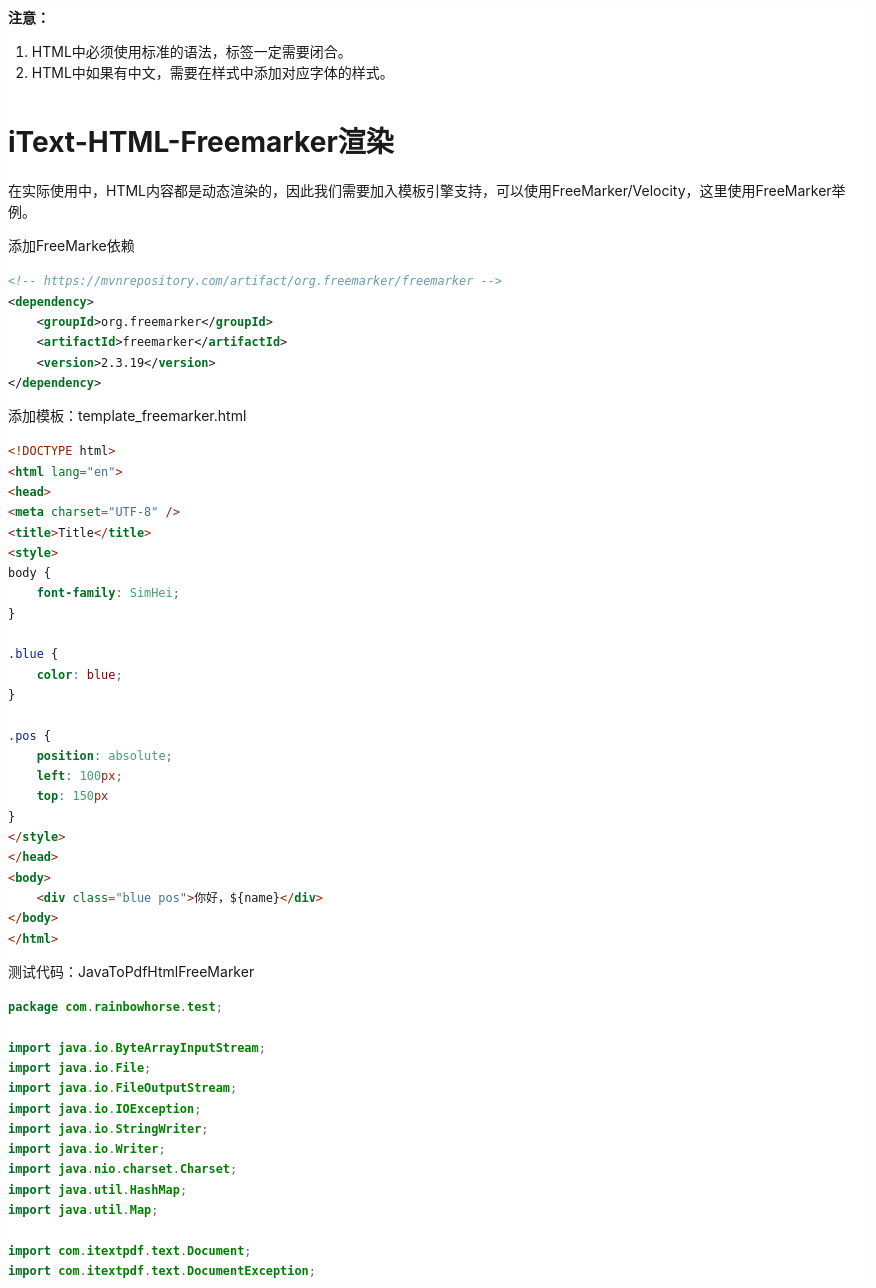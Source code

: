 **注意：**

1. HTML中必须使用标准的语法，标签一定需要闭合。
2. HTML中如果有中文，需要在样式中添加对应字体的样式。

# iText-HTML-Freemarker渲染

在实际使用中，HTML内容都是动态渲染的，因此我们需要加入模板引擎支持，可以使用FreeMarker/Velocity，这里使用FreeMarker举例。

添加FreeMarke依赖

```xml
<!-- https://mvnrepository.com/artifact/org.freemarker/freemarker -->
<dependency>
    <groupId>org.freemarker</groupId>
    <artifactId>freemarker</artifactId>
    <version>2.3.19</version>
</dependency>
```

添加模板：template_freemarker.html

```html
<!DOCTYPE html>
<html lang="en">
<head>
<meta charset="UTF-8" />
<title>Title</title>
<style>
body {
	font-family: SimHei;
}

.blue {
	color: blue;
}

.pos {
	position: absolute;
	left: 100px;
	top: 150px
}
</style>
</head>
<body>
	<div class="blue pos">你好，${name}</div>
</body>
</html>
```

测试代码：JavaToPdfHtmlFreeMarker

```java
package com.rainbowhorse.test;

import java.io.ByteArrayInputStream;
import java.io.File;
import java.io.FileOutputStream;
import java.io.IOException;
import java.io.StringWriter;
import java.io.Writer;
import java.nio.charset.Charset;
import java.util.HashMap;
import java.util.Map;

import com.itextpdf.text.Document;
import com.itextpdf.text.DocumentException;
```
